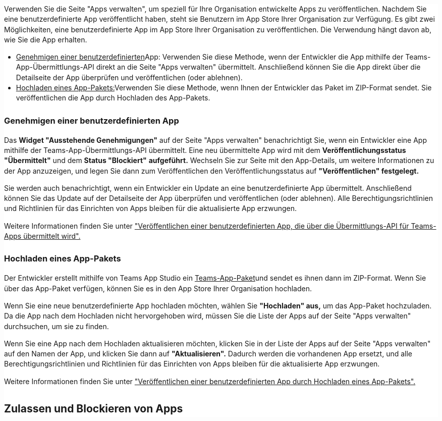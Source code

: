 Verwenden Sie die Seite "Apps verwalten", um speziell für Ihre Organisation entwickelte Apps zu veröffentlichen. Nachdem Sie eine benutzerdefinierte App veröffentlicht haben, steht sie Benutzern im App Store Ihrer Organisation zur Verfügung. Es gibt zwei Möglichkeiten, eine benutzerdefinierte App im App Store Ihrer Organisation zu veröffentlichen. Die Verwendung hängt davon ab, wie Sie die App erhalten.

- [Genehmigen einer benutzerdefinierten](#approve-a-custom-app)App: Verwenden Sie diese Methode, wenn der Entwickler die App mithilfe der Teams-App-Übermittlungs-API direkt an die Seite "Apps verwalten" übermittelt. Anschließend können Sie die App direkt über die Detailseite der App überprüfen und veröffentlichen (oder ablehnen).
- [Hochladen eines App-Pakets:](#upload-an-app-package)Verwenden Sie diese Methode, wenn Ihnen der Entwickler das Paket im ZIP-Format sendet. Sie veröffentlichen die App durch Hochladen des App-Pakets.

###  <a name="approve-a-custom-app"></a>Genehmigen einer benutzerdefinierten App

Das **Widget "Ausstehende Genehmigungen"** auf der Seite "Apps verwalten" benachrichtigt Sie, wenn ein Entwickler eine App mithilfe der Teams-App-Übermittlungs-API übermittelt. Eine neu übermittelte App wird mit dem **Veröffentlichungsstatus** **"Übermittelt"** und dem **Status "Blockiert"** **aufgeführt.** Wechseln Sie zur Seite mit den App-Details, um weitere Informationen  zu der App anzuzeigen, und legen Sie dann zum Veröffentlichen den Veröffentlichungsstatus auf **"Veröffentlichen" festgelegt.**

Sie werden auch benachrichtigt, wenn ein Entwickler ein Update an eine benutzerdefinierte App übermittelt. Anschließend können Sie das Update auf der Detailseite der App überprüfen und veröffentlichen (oder ablehnen). Alle Berechtigungsrichtlinien und Richtlinien für das Einrichten von Apps bleiben für die aktualisierte App erzwungen.

Weitere Informationen finden Sie unter ["Veröffentlichen einer benutzerdefinierten App, die über die Übermittlungs-API für Teams-Apps übermittelt wird".](submit-approve-custom-apps.md)

### <a name="upload-an-app-package"></a>Hochladen eines App-Pakets

Der Entwickler erstellt mithilfe von Teams App Studio ein [Teams-App-Paket](https://docs.microsoft.com/microsoftteams/platform/get-started/get-started-app-studio)und sendet es ihnen dann im ZIP-Format. Wenn Sie über das App-Paket verfügen, können Sie es in den App Store Ihrer Organisation hochladen.

Wenn Sie eine neue benutzerdefinierte App hochladen möchten, wählen Sie **"Hochladen" aus,** um das App-Paket hochzuladen. Da die App nach dem Hochladen nicht hervorgehoben wird, müssen Sie die Liste der Apps auf der Seite "Apps verwalten" durchsuchen, um sie zu finden.

Wenn Sie eine App nach dem Hochladen aktualisieren möchten, klicken Sie in der Liste der Apps auf der Seite "Apps verwalten" auf den Namen der App, und klicken Sie dann auf **"Aktualisieren".** Dadurch werden die vorhandenen App ersetzt, und alle Berechtigungsrichtlinien und Richtlinien für das Einrichten von Apps bleiben für die aktualisierte App erzwungen.

Weitere Informationen finden Sie unter ["Veröffentlichen einer benutzerdefinierten App durch Hochladen eines App-Pakets".](upload-custom-apps.md)

## <a name="allow-and-block-apps"></a>Zulassen und Blockieren von Apps
